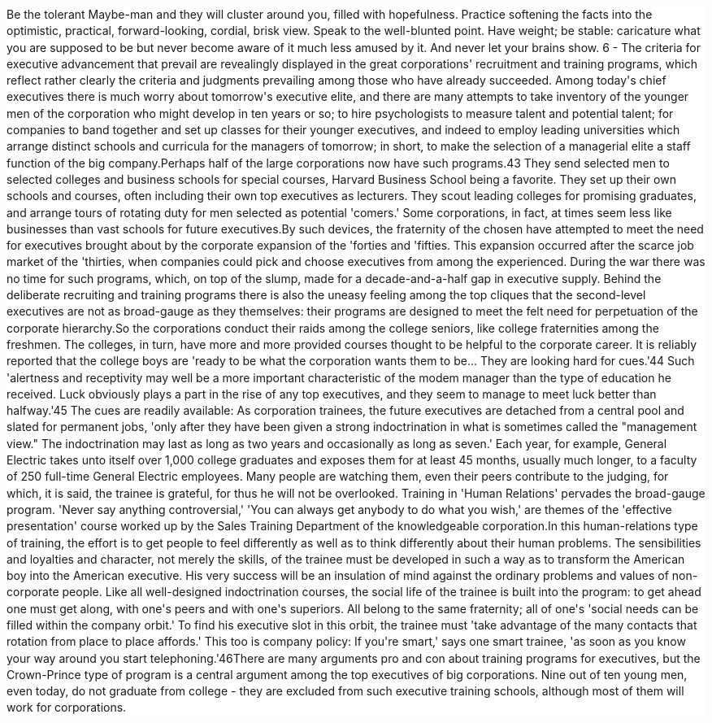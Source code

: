 Be the tolerant Maybe-man and they will cluster around you, filled with hopefulness. Practice softening the facts into the optimistic, practical, forward-looking, cordial, brisk view. Speak to the well-blunted point. Have weight; be stable: caricature what you are supposed to be but never become aware of it much less amused by it.
And never let your brains show.
6 - The criteria for executive advancement that prevail are revealingly displayed in the great corporations' recruitment and training programs, which reflect rather clearly the criteria and judgments prevailing among those who have already succeeded.
Among today's chief executives there is much worry about tomorrow's executive elite, and there are many attempts to take inventory of the younger men of the corporation who might develop in ten years or so; to hire psychologists to measure talent and potential talent; for companies to band together and set up classes for their younger executives, and indeed to employ leading universities which arrange distinct schools and curricula for the managers of tomorrow; in short, to make the selection of a managerial elite a staff function of the big company.Perhaps half of the large corporations now have such programs.43
They send selected men to selected colleges and business schools for special courses, Harvard Business School being a favorite. They set up their own schools and courses, often including their own top executives as lecturers. They scout leading colleges for promising graduates, and arrange tours of rotating duty for men selected as potential 'comers.' Some corporations, in fact, at times seem less like businesses than vast schools for future executives.By such devices, the fraternity of the chosen have attempted to meet the need for executives brought about by the corporate expansion of the 'forties and 'fifties. This expansion occurred after the scarce job market of the 'thirties, when companies could pick and choose executives from among the experienced.
During the war there was no time for such programs, which, on top of the slump, made for a decade-and-a-half gap in executive supply. Behind the deliberate recruiting and training programs there is also the uneasy feeling among the top cliques that the second-level executives are not as broad-gauge as they themselves: their programs are designed to meet the felt need for perpetuation of the corporate hierarchy.So the corporations conduct their raids among the college seniors, like college fraternities among the freshmen. The colleges, in turn, have more and more provided courses thought to be helpful to the corporate career. It is reliably reported that the college boys are 'ready to be what the corporation wants them to be... They are looking hard for cues.'44
Such 'alertness and receptivity may well be a more important characteristic of the modem manager than the type of education he received. Luck obviously plays a part in the rise of any top executives, and they seem to manage to meet luck better than halfway.'45 The cues are readily available: As corporation trainees, the future executives are detached from a central pool and slated for permanent jobs,
'only after they have been given a strong indoctrination in what is sometimes called the "management view." The indoctrination may last as long as two years and occasionally as long as seven.'
Each year, for example, General Electric takes unto itself over 1,000 college graduates and exposes them for at least 45 months, usually much longer, to a faculty of 250 full-time General Electric employees.
Many people are watching them, even their peers contribute to the judging, for which, it is said, the trainee is grateful, for thus he will not be overlooked. Training in 'Human Relations' pervades the broad-gauge program.
'Never say anything controversial,' 'You can always get anybody to do what you wish,' are themes of the 'effective presentation' course worked up by the Sales Training Department of the knowledgeable corporation.In this human-relations type of training, the effort is to get people to feel differently as well as to think differently about their human problems. The sensibilities and loyalties and character, not merely the skills, of the trainee must be developed in such a way as to transform the American boy into the American executive.
His very success will be an insulation of mind against the ordinary problems and values of non-corporate people. Like all well-designed indoctrination courses, the social life of the trainee is built into the program: to get ahead one must get along, with one's peers and with one's superiors.
All belong to the same fraternity; all of one's 'social needs can be filled within the company orbit.' To find his executive slot in this orbit, the trainee must 'take advantage of the many contacts that rotation from place to place affords.' This too is company policy: If you're smart,' says one smart trainee, 'as soon as you know your way around you start telephoning.'46There are many arguments pro and con about training programs for executives, but the Crown-Prince type of program is a central argument among the top executives of big corporations. Nine out of ten young men, even today, do not graduate from college - they are excluded from such executive training schools, although most of them will work for corporations.